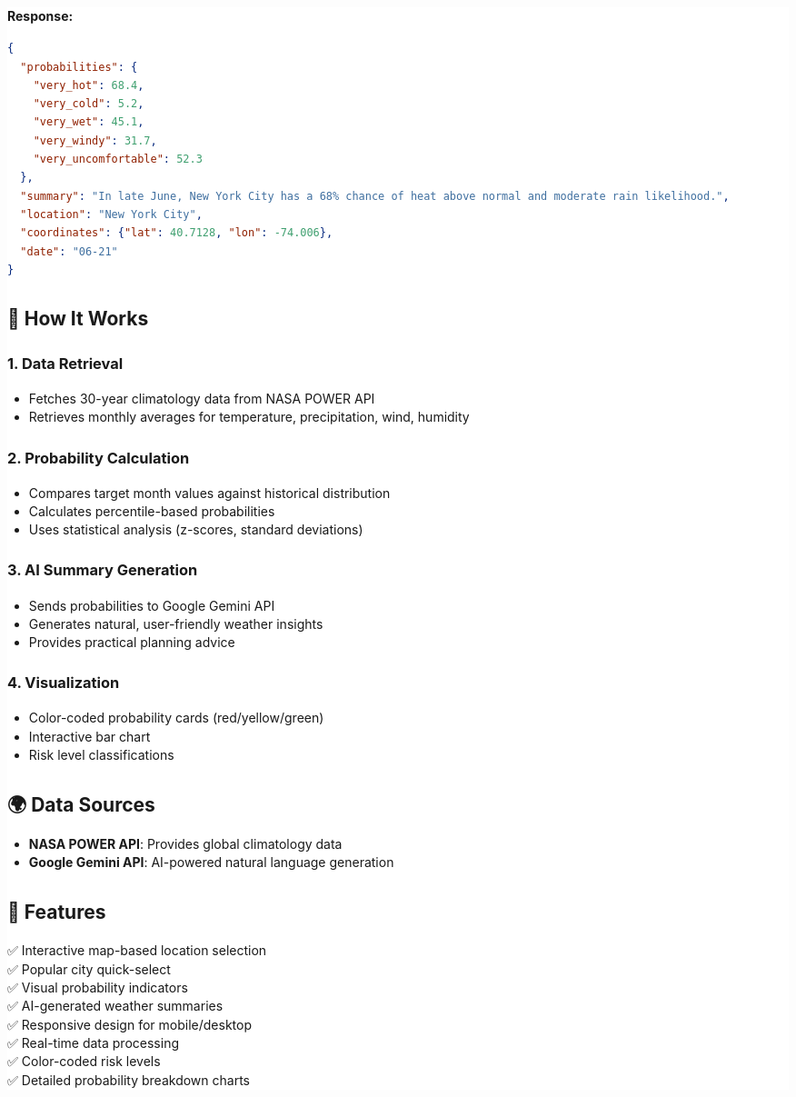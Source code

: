 **Response:**
```json
{
  "probabilities": {
    "very_hot": 68.4,
    "very_cold": 5.2,
    "very_wet": 45.1,
    "very_windy": 31.7,
    "very_uncomfortable": 52.3
  },
  "summary": "In late June, New York City has a 68% chance of heat above normal and moderate rain likelihood.",
  "location": "New York City",
  "coordinates": {"lat": 40.7128, "lon": -74.006},
  "date": "06-21"
}
```

## 🔬 How It Works

### 1. Data Retrieval
- Fetches 30-year climatology data from NASA POWER API
- Retrieves monthly averages for temperature, precipitation, wind, humidity

### 2. Probability Calculation
- Compares target month values against historical distribution
- Calculates percentile-based probabilities
- Uses statistical analysis (z-scores, standard deviations)

### 3. AI Summary Generation
- Sends probabilities to Google Gemini API
- Generates natural, user-friendly weather insights
- Provides practical planning advice

### 4. Visualization
- Color-coded probability cards (red/yellow/green)
- Interactive bar chart
- Risk level classifications

## 🌍 Data Sources

- **NASA POWER API**: Provides global climatology data
- **Google Gemini API**: AI-powered natural language generation

## 🎨 Features

✅ Interactive map-based location selection  
✅ Popular city quick-select  
✅ Visual probability indicators  
✅ AI-generated weather summaries  
✅ Responsive design for mobile/desktop  
✅ Real-time data processing  
✅ Color-coded risk levels  
✅ Detailed probability breakdown charts  
